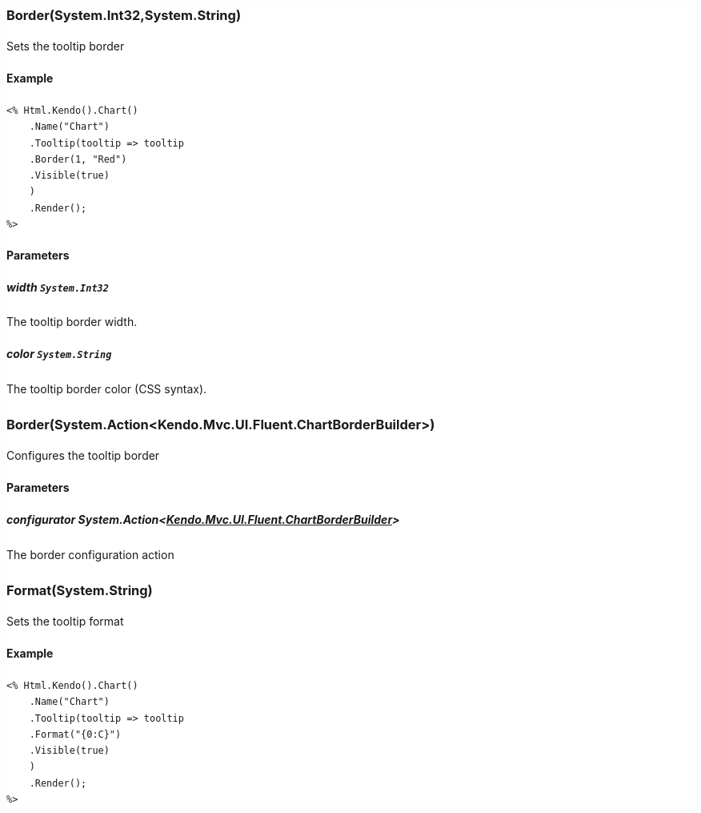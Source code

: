 

### Border(System.Int32,System.String)
Sets the tooltip border

#### Example

    <% Html.Kendo().Chart()
        .Name("Chart")
        .Tooltip(tooltip => tooltip
        .Border(1, "Red")
        .Visible(true)
        )
        .Render();
    %>
        


#### Parameters

##### width `System.Int32`
The tooltip border width.

##### color `System.String`
The tooltip border color (CSS syntax).




### Border(System.Action\<Kendo.Mvc.UI.Fluent.ChartBorderBuilder\>)
Configures the tooltip border


#### Parameters

##### configurator System.Action<[Kendo.Mvc.UI.Fluent.ChartBorderBuilder](/api/wrappers/aspnet-mvc/Kendo.Mvc.UI.Fluent/ChartBorderBuilder)>
The border configuration action




### Format(System.String)
Sets the tooltip format

#### Example

    <% Html.Kendo().Chart()
        .Name("Chart")
        .Tooltip(tooltip => tooltip
        .Format("{0:C}")
        .Visible(true)
        )
        .Render();
    %>
        
